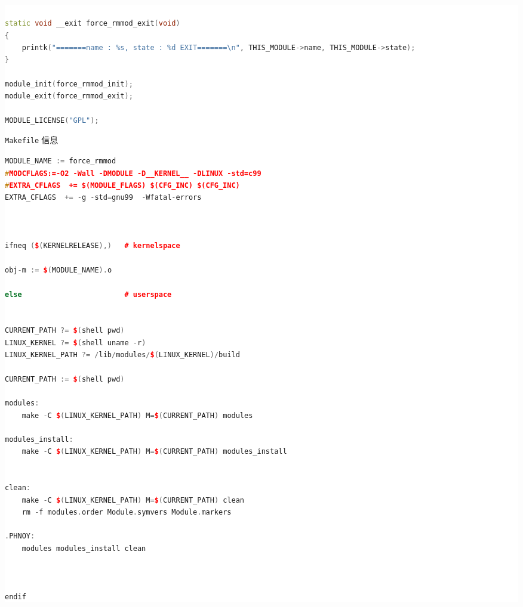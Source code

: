 ```cpp

static void __exit force_rmmod_exit(void)
{
    printk("=======name : %s, state : %d EXIT=======\n", THIS_MODULE->name, THIS_MODULE->state);
}

module_init(force_rmmod_init);
module_exit(force_rmmod_exit);

MODULE_LICENSE("GPL");
```

`Makefile` 信息

```cpp
MODULE_NAME := force_rmmod
#MODCFLAGS:=-O2 -Wall -DMODULE -D__KERNEL__ -DLINUX -std=c99
#EXTRA_CFLAGS  += $(MODULE_FLAGS) $(CFG_INC) $(CFG_INC)
EXTRA_CFLAGS  += -g -std=gnu99  -Wfatal-errors 



ifneq ($(KERNELRELEASE),) 	# kernelspace

obj-m := $(MODULE_NAME).o

else						# userspace


CURRENT_PATH ?= $(shell pwd)
LINUX_KERNEL ?= $(shell uname -r)
LINUX_KERNEL_PATH ?= /lib/modules/$(LINUX_KERNEL)/build

CURRENT_PATH := $(shell pwd)

modules:
	make -C $(LINUX_KERNEL_PATH) M=$(CURRENT_PATH) modules

modules_install:
	make -C $(LINUX_KERNEL_PATH) M=$(CURRENT_PATH) modules_install


clean:
	make -C $(LINUX_KERNEL_PATH) M=$(CURRENT_PATH) clean
	rm -f modules.order Module.symvers Module.markers

.PHNOY:
	modules modules_install clean



endif
```

